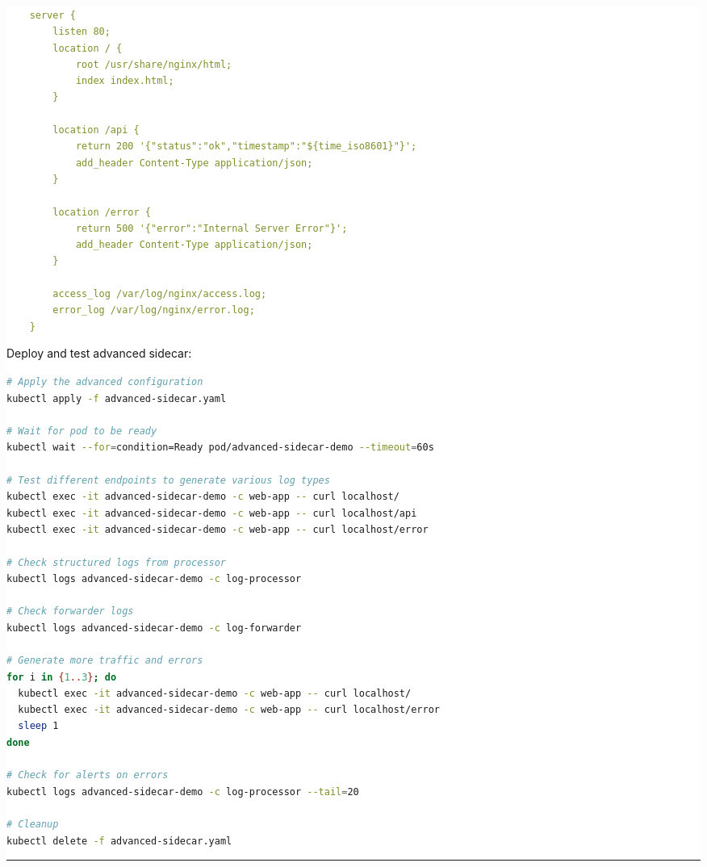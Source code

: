 ```yaml
    server {
        listen 80;
        location / {
            root /usr/share/nginx/html;
            index index.html;
        }
        
        location /api {
            return 200 '{"status":"ok","timestamp":"${time_iso8601}"}';
            add_header Content-Type application/json;
        }
        
        location /error {
            return 500 '{"error":"Internal Server Error"}';
            add_header Content-Type application/json;
        }
        
        access_log /var/log/nginx/access.log;
        error_log /var/log/nginx/error.log;
    }
```

Deploy and test advanced sidecar:
```bash
# Apply the advanced configuration
kubectl apply -f advanced-sidecar.yaml

# Wait for pod to be ready
kubectl wait --for=condition=Ready pod/advanced-sidecar-demo --timeout=60s

# Test different endpoints to generate various log types
kubectl exec -it advanced-sidecar-demo -c web-app -- curl localhost/
kubectl exec -it advanced-sidecar-demo -c web-app -- curl localhost/api
kubectl exec -it advanced-sidecar-demo -c web-app -- curl localhost/error

# Check structured logs from processor
kubectl logs advanced-sidecar-demo -c log-processor

# Check forwarder logs
kubectl logs advanced-sidecar-demo -c log-forwarder

# Generate more traffic and errors
for i in {1..3}; do
  kubectl exec -it advanced-sidecar-demo -c web-app -- curl localhost/
  kubectl exec -it advanced-sidecar-demo -c web-app -- curl localhost/error
  sleep 1
done

# Check for alerts on errors
kubectl logs advanced-sidecar-demo -c log-processor --tail=20

# Cleanup
kubectl delete -f advanced-sidecar.yaml
```

---